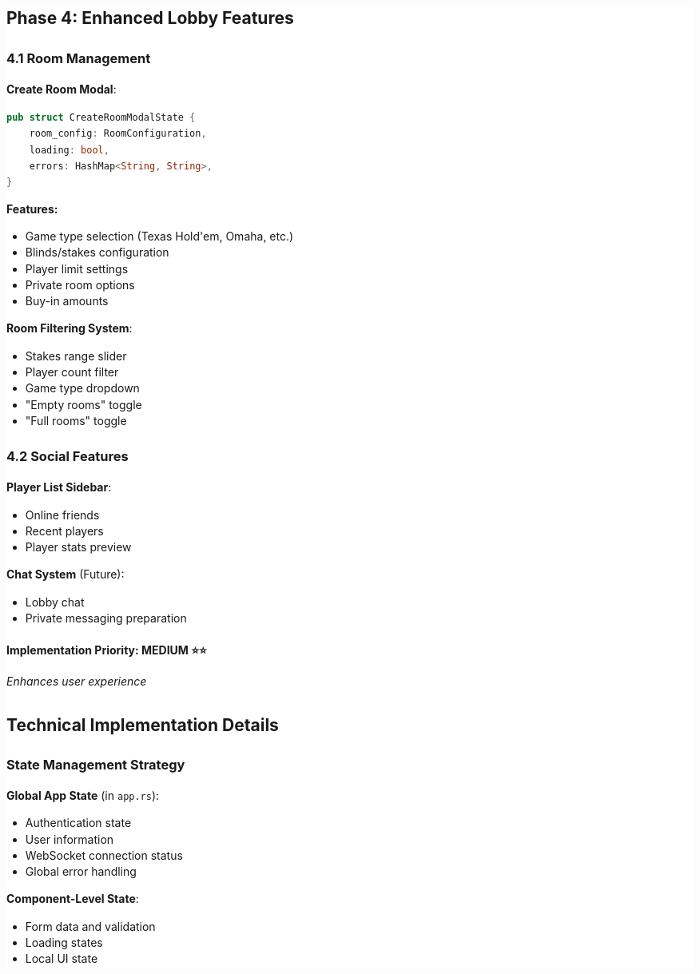 ## Phase 4: Enhanced Lobby Features

### 4.1 Room Management

**Create Room Modal**:
```rust
pub struct CreateRoomModalState {
    room_config: RoomConfiguration,
    loading: bool,
    errors: HashMap<String, String>,
}
```

**Features:**
- Game type selection (Texas Hold'em, Omaha, etc.)
- Blinds/stakes configuration
- Player limit settings
- Private room options
- Buy-in amounts

**Room Filtering System**:
- Stakes range slider
- Player count filter
- Game type dropdown
- "Empty rooms" toggle
- "Full rooms" toggle

### 4.2 Social Features

**Player List Sidebar**:
- Online friends
- Recent players
- Player stats preview

**Chat System** (Future):
- Lobby chat
- Private messaging preparation

#### Implementation Priority: **MEDIUM** ⭐⭐
*Enhances user experience*

## Technical Implementation Details

### State Management Strategy

**Global App State** (in `app.rs`):
- Authentication state
- User information
- WebSocket connection status
- Global error handling

**Component-Level State**:
- Form data and validation
- Loading states
- Local UI state

